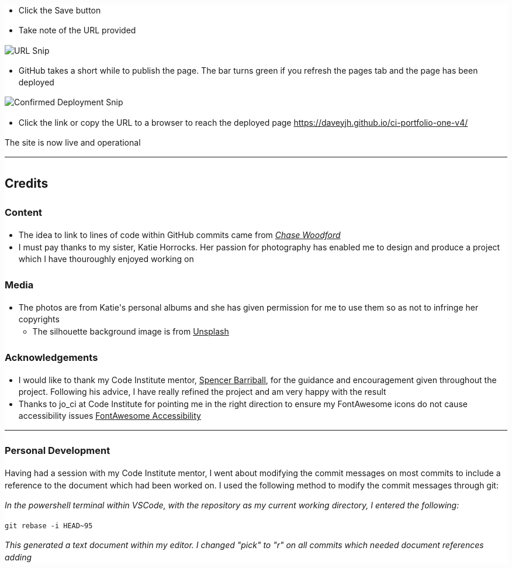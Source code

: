- Click the Save button

- Take note of the URL provided

![URL Snip](./readme-content/images/pages-url.png)

- GitHub takes a short while to publish the page. The bar turns green if you refresh the pages tab and the page has been deployed

![Confirmed Deployment Snip](./readme-content/images/pages-deployed.png)
- Click the link or copy the URL to a browser to reach the deployed page
https://daveyjh.github.io/ci-portfolio-one-v4/

The site is now live and operational
***
## Credits

### Content
- The idea to link to lines of code within GitHub commits came from *[Chase Woodford](http://www.chasewoodford.com/blog/linking-highlighted-lines-code-github/)*
- I must pay thanks to my sister, Katie Horrocks. Her passion for photography has enabled me to design and produce a project which I have thouroughly enjoyed working on
### Media
- The photos are from Katie's personal albums and she has given permission for me to use them so as not to infringe her copyrights
    - The silhouette background image is from [Unsplash](https://unsplash.com)
### Acknowledgements
- I would like to thank my Code Institute mentor, [Spencer Barriball](https://github.com/5pence), for the guidance and encouragement given throughout the project. Following his advice, I have really refined the project and am very happy with the result
- Thanks to jo_ci at Code Institute for pointing me in the right direction to ensure my FontAwesome icons do not cause accessibility issues
    [FontAwesome Accessibility](https://fontawesome.com/v5.15/how-to-use/on-the-web/other-topics/accessibility)
***
### Personal Development

Having had a session with my Code Institute mentor, I went about modifying the commit messages on most commits to include a reference to the document which had been worked on. I used the following method to modify the commit messages through git:

*In the powershell terminal within VSCode, with the repository as my current working directory, I entered the following:*

```
git rebase -i HEAD~95
```
*This generated a text document within my editor. I changed "pick" to "r" on all commits which needed document references adding*
